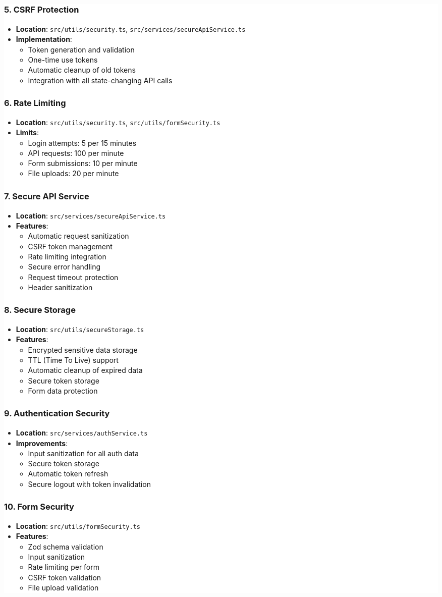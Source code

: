 ### 5. CSRF Protection
- **Location**: `src/utils/security.ts`, `src/services/secureApiService.ts`
- **Implementation**:
  - Token generation and validation
  - One-time use tokens
  - Automatic cleanup of old tokens
  - Integration with all state-changing API calls

### 6. Rate Limiting
- **Location**: `src/utils/security.ts`, `src/utils/formSecurity.ts`
- **Limits**:
  - Login attempts: 5 per 15 minutes
  - API requests: 100 per minute
  - Form submissions: 10 per minute
  - File uploads: 20 per minute

### 7. Secure API Service
- **Location**: `src/services/secureApiService.ts`
- **Features**:
  - Automatic request sanitization
  - CSRF token management
  - Rate limiting integration
  - Secure error handling
  - Request timeout protection
  - Header sanitization

### 8. Secure Storage
- **Location**: `src/utils/secureStorage.ts`
- **Features**:
  - Encrypted sensitive data storage
  - TTL (Time To Live) support
  - Automatic cleanup of expired data
  - Secure token storage
  - Form data protection

### 9. Authentication Security
- **Location**: `src/services/authService.ts`
- **Improvements**:
  - Input sanitization for all auth data
  - Secure token storage
  - Automatic token refresh
  - Secure logout with token invalidation

### 10. Form Security
- **Location**: `src/utils/formSecurity.ts`
- **Features**:
  - Zod schema validation
  - Input sanitization
  - Rate limiting per form
  - CSRF token validation
  - File upload validation
